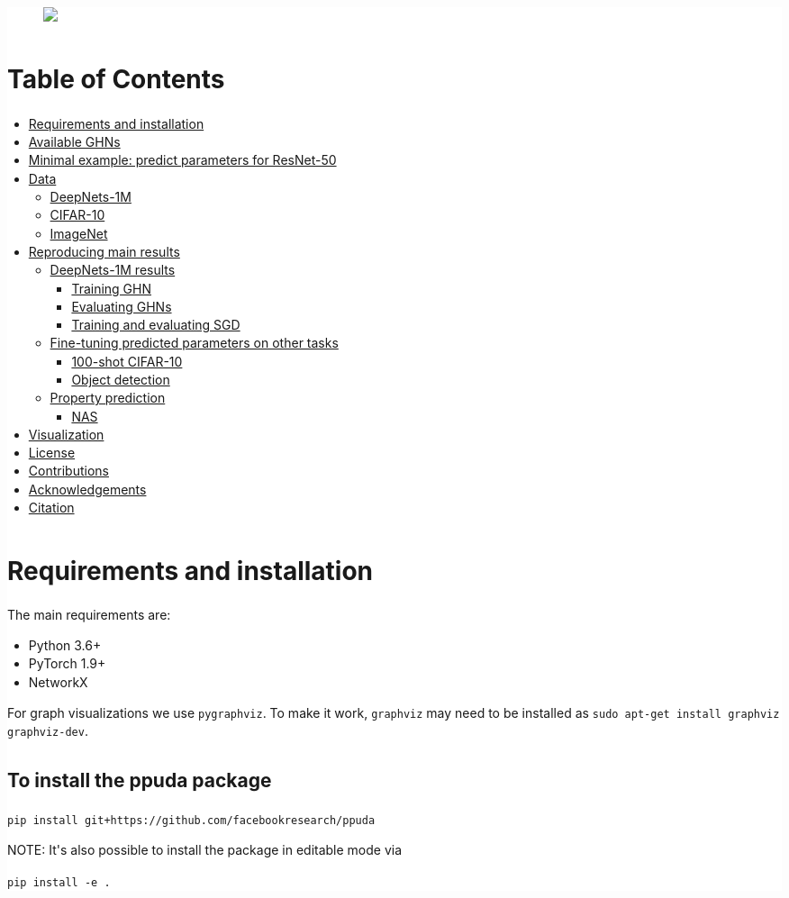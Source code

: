 <figure> <img src="data/figs/colab.gif" height="600"></figure>

# Table of Contents  
- [Requirements and installation](#requirements-and-installation)
- [Available GHNs](#available-ghns)
- [Minimal example: predict parameters for ResNet-50](#minimal-example--predict-parameters-for-resnet-50)
- [Data](#data)
  * [DeepNets-1M](#deepnets-1m)
  * [CIFAR-10](#cifar-10)
  * [ImageNet](#imagenet)
- [Reproducing main results](#reproducing-main-results)
  * [DeepNets-1M results](#deepnets-1m-results)
    + [Training GHN](#training-ghn)
    + [Evaluating GHNs](#evaluating-ghns)
    + [Training and evaluating SGD](#training-and-evaluating-sgd)
  * [Fine-tuning predicted parameters on other tasks](#fine-tuning-predicted-parameters-on-other-tasks)
    + [100-shot CIFAR-10](#100-shot-cifar-10)
    + [Object detection](#object-detection)
  * [Property prediction](#property-prediction)
    + [NAS](#nas)
- [Visualization](#visualization)
- [License](#license)
- [Contributions](#contributions)
- [Acknowledgements](#acknowledgements)
- [Citation](#citation)




# Requirements and installation

The main requirements are:
- Python 3.6+
- PyTorch 1.9+
- NetworkX

For graph visualizations we use `pygraphviz`. To make it work, `graphviz` may need to be installed as `sudo apt-get install graphviz graphviz-dev`.

## To install the ppuda package

```
pip install git+https://github.com/facebookresearch/ppuda
```

NOTE: It's also possible to install the package in editable mode via
```
pip install -e .
```

